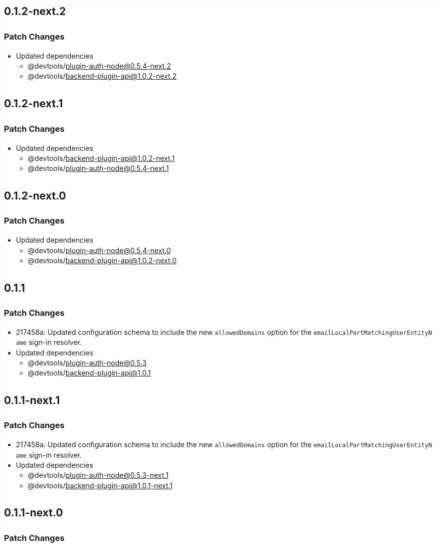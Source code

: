 ## 0.1.2-next.2

### Patch Changes

- Updated dependencies
  - @devtools/plugin-auth-node@0.5.4-next.2
  - @devtools/backend-plugin-api@1.0.2-next.2

## 0.1.2-next.1

### Patch Changes

- Updated dependencies
  - @devtools/backend-plugin-api@1.0.2-next.1
  - @devtools/plugin-auth-node@0.5.4-next.1

## 0.1.2-next.0

### Patch Changes

- Updated dependencies
  - @devtools/plugin-auth-node@0.5.4-next.0
  - @devtools/backend-plugin-api@1.0.2-next.0

## 0.1.1

### Patch Changes

- 217458a: Updated configuration schema to include the new `allowedDomains` option for the `emailLocalPartMatchingUserEntityName` sign-in resolver.
- Updated dependencies
  - @devtools/plugin-auth-node@0.5.3
  - @devtools/backend-plugin-api@1.0.1

## 0.1.1-next.1

### Patch Changes

- 217458a: Updated configuration schema to include the new `allowedDomains` option for the `emailLocalPartMatchingUserEntityName` sign-in resolver.
- Updated dependencies
  - @devtools/plugin-auth-node@0.5.3-next.1
  - @devtools/backend-plugin-api@1.0.1-next.1

## 0.1.1-next.0

### Patch Changes
